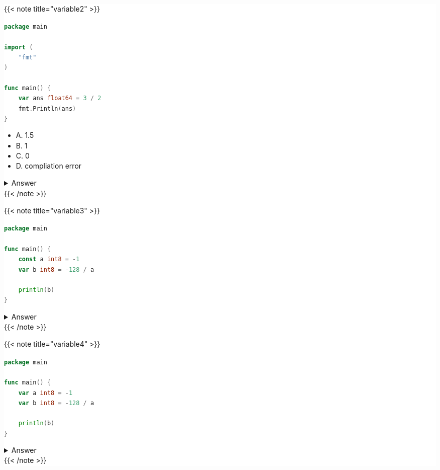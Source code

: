 

{{< note title="variable2" >}}
```go
package main

import (
	"fmt"
)

func main() {
	var ans float64 = 3 / 2
	fmt.Println(ans)
}
```
- A. 1.5
- B. 1
- C. 0
- D. compliation error

<details><summary>Answer</summary></details>
{{< /note >}}



{{< note title="variable3" >}}
```go
package main

func main() {
	const a int8 = -1
	var b int8 = -128 / a

	println(b)
}
```

<details><summary>Answer</summary></details>
{{< /note >}}



{{< note title="variable4" >}}
```go
package main

func main() {
	var a int8 = -1
	var b int8 = -128 / a

	println(b)
}
```

<details><summary>Answer</summary></details>
{{< /note >}}

